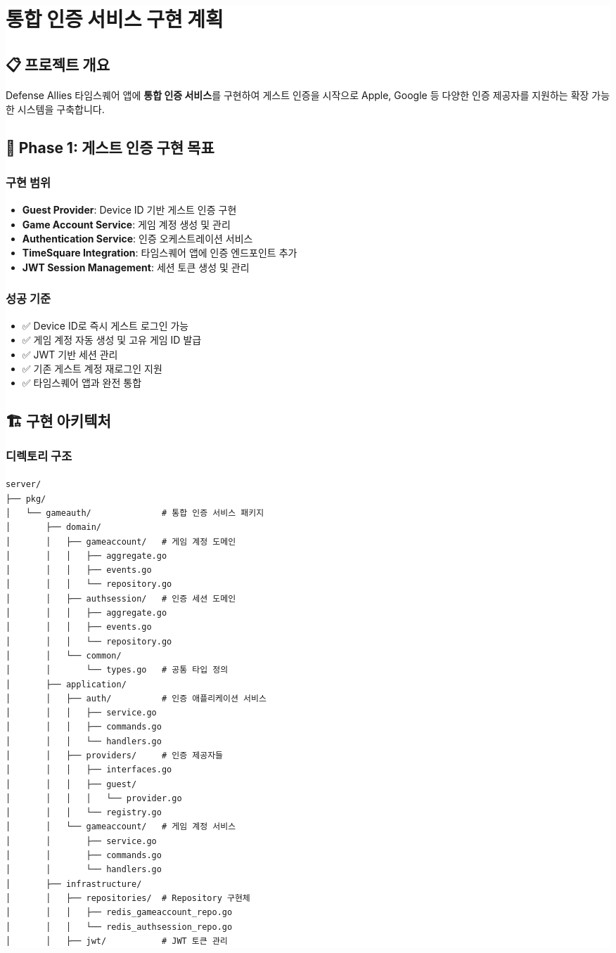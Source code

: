 # 통합 인증 서비스 구현 계획

## 📋 프로젝트 개요

Defense Allies 타임스퀘어 앱에 **통합 인증 서비스**를 구현하여 게스트 인증을 시작으로 Apple, Google 등 다양한 인증 제공자를 지원하는 확장 가능한 시스템을 구축합니다.

## 🎯 Phase 1: 게스트 인증 구현 목표

### 구현 범위
- **Guest Provider**: Device ID 기반 게스트 인증 구현
- **Game Account Service**: 게임 계정 생성 및 관리
- **Authentication Service**: 인증 오케스트레이션 서비스  
- **TimeSquare Integration**: 타임스퀘어 앱에 인증 엔드포인트 추가
- **JWT Session Management**: 세션 토큰 생성 및 관리

### 성공 기준
- ✅ Device ID로 즉시 게스트 로그인 가능
- ✅ 게임 계정 자동 생성 및 고유 게임 ID 발급
- ✅ JWT 기반 세션 관리
- ✅ 기존 게스트 계정 재로그인 지원
- ✅ 타임스퀘어 앱과 완전 통합

## 🏗️ 구현 아키텍처

### 디렉토리 구조
```
server/
├── pkg/
│   └── gameauth/              # 통합 인증 서비스 패키지
│       ├── domain/
│       │   ├── gameaccount/   # 게임 계정 도메인
│       │   │   ├── aggregate.go
│       │   │   ├── events.go
│       │   │   └── repository.go
│       │   ├── authsession/   # 인증 세션 도메인
│       │   │   ├── aggregate.go
│       │   │   ├── events.go
│       │   │   └── repository.go
│       │   └── common/
│       │       └── types.go   # 공통 타입 정의
│       ├── application/
│       │   ├── auth/          # 인증 애플리케이션 서비스
│       │   │   ├── service.go
│       │   │   ├── commands.go
│       │   │   └── handlers.go
│       │   ├── providers/     # 인증 제공자들
│       │   │   ├── interfaces.go
│       │   │   ├── guest/
│       │   │   │   └── provider.go
│       │   │   └── registry.go
│       │   └── gameaccount/   # 게임 계정 서비스
│       │       ├── service.go
│       │       ├── commands.go
│       │       └── handlers.go
│       ├── infrastructure/
│       │   ├── repositories/  # Repository 구현체
│       │   │   ├── redis_gameaccount_repo.go
│       │   │   └── redis_authsession_repo.go
│       │   ├── jwt/           # JWT 토큰 관리
```